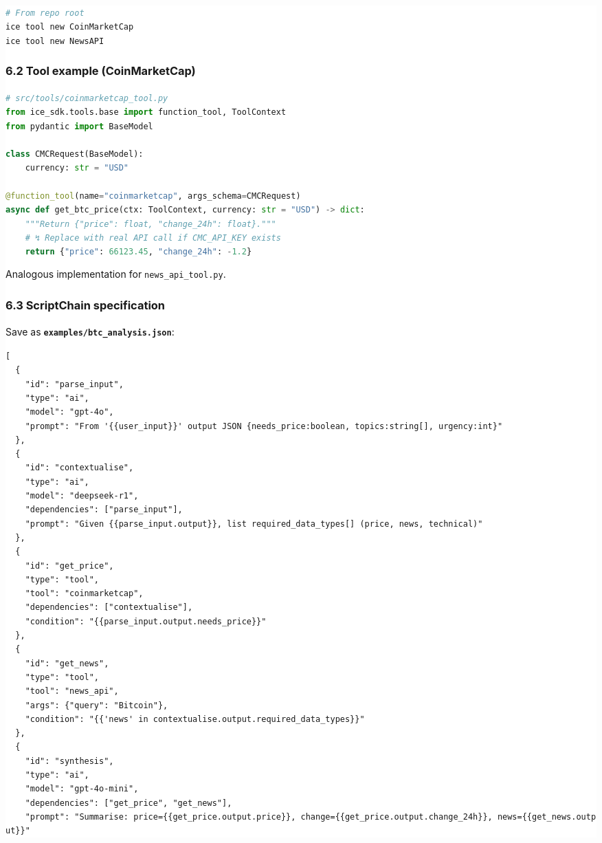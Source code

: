 ```bash
# From repo root
ice tool new CoinMarketCap
ice tool new NewsAPI
```

### 6.2 Tool example (CoinMarketCap)

```python
# src/tools/coinmarketcap_tool.py
from ice_sdk.tools.base import function_tool, ToolContext
from pydantic import BaseModel

class CMCRequest(BaseModel):
    currency: str = "USD"

@function_tool(name="coinmarketcap", args_schema=CMCRequest)
async def get_btc_price(ctx: ToolContext, currency: str = "USD") -> dict:
    """Return {"price": float, "change_24h": float}."""
    # ↯ Replace with real API call if CMC_API_KEY exists
    return {"price": 66123.45, "change_24h": -1.2}
```

Analogous implementation for `news_api_tool.py`.

### 6.3 ScriptChain specification

Save as **`examples/btc_analysis.json`**:

```jsonc
[
  {
    "id": "parse_input",
    "type": "ai",
    "model": "gpt-4o",
    "prompt": "From '{{user_input}}' output JSON {needs_price:boolean, topics:string[], urgency:int}"
  },
  {
    "id": "contextualise",
    "type": "ai",
    "model": "deepseek-r1",
    "dependencies": ["parse_input"],
    "prompt": "Given {{parse_input.output}}, list required_data_types[] (price, news, technical)"
  },
  {
    "id": "get_price",
    "type": "tool",
    "tool": "coinmarketcap",
    "dependencies": ["contextualise"],
    "condition": "{{parse_input.output.needs_price}}"
  },
  {
    "id": "get_news",
    "type": "tool",
    "tool": "news_api",
    "args": {"query": "Bitcoin"},
    "condition": "{{'news' in contextualise.output.required_data_types}}"
  },
  {
    "id": "synthesis",
    "type": "ai",
    "model": "gpt-4o-mini",
    "dependencies": ["get_price", "get_news"],
    "prompt": "Summarise: price={{get_price.output.price}}, change={{get_price.output.change_24h}}, news={{get_news.output}}"
```